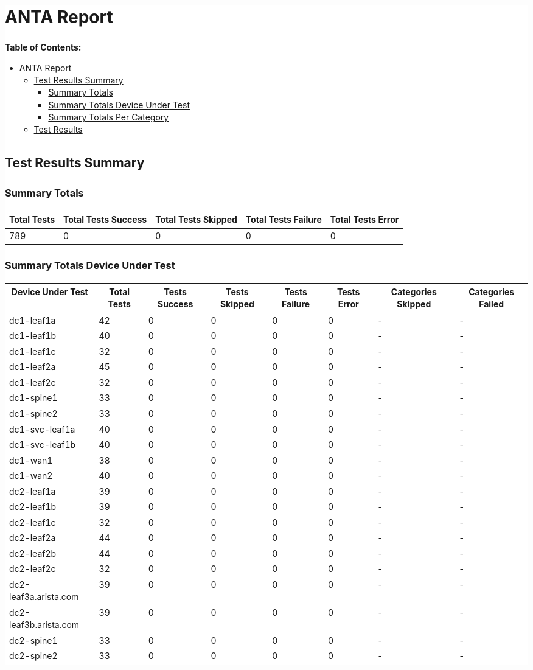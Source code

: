 # ANTA Report

**Table of Contents:**

- [ANTA Report](#anta-report)
  - [Test Results Summary](#test-results-summary)
    - [Summary Totals](#summary-totals)
    - [Summary Totals Device Under Test](#summary-totals-device-under-test)
    - [Summary Totals Per Category](#summary-totals-per-category)
  - [Test Results](#test-results)

## Test Results Summary

### Summary Totals

| Total Tests | Total Tests Success | Total Tests Skipped | Total Tests Failure | Total Tests Error |
| ----------- | ------------------- | ------------------- | ------------------- | ------------------|
| 789 | 0 | 0 | 0 | 0 |

### Summary Totals Device Under Test

| Device Under Test | Total Tests | Tests Success | Tests Skipped | Tests Failure | Tests Error | Categories Skipped | Categories Failed |
| ------------------| ----------- | ------------- | ------------- | ------------- | ----------- | -------------------| ------------------|
| dc1-leaf1a | 42 | 0 | 0 | 0 | 0 | - | - |
| dc1-leaf1b | 40 | 0 | 0 | 0 | 0 | - | - |
| dc1-leaf1c | 32 | 0 | 0 | 0 | 0 | - | - |
| dc1-leaf2a | 45 | 0 | 0 | 0 | 0 | - | - |
| dc1-leaf2c | 32 | 0 | 0 | 0 | 0 | - | - |
| dc1-spine1 | 33 | 0 | 0 | 0 | 0 | - | - |
| dc1-spine2 | 33 | 0 | 0 | 0 | 0 | - | - |
| dc1-svc-leaf1a | 40 | 0 | 0 | 0 | 0 | - | - |
| dc1-svc-leaf1b | 40 | 0 | 0 | 0 | 0 | - | - |
| dc1-wan1 | 38 | 0 | 0 | 0 | 0 | - | - |
| dc1-wan2 | 40 | 0 | 0 | 0 | 0 | - | - |
| dc2-leaf1a | 39 | 0 | 0 | 0 | 0 | - | - |
| dc2-leaf1b | 39 | 0 | 0 | 0 | 0 | - | - |
| dc2-leaf1c | 32 | 0 | 0 | 0 | 0 | - | - |
| dc2-leaf2a | 44 | 0 | 0 | 0 | 0 | - | - |
| dc2-leaf2b | 44 | 0 | 0 | 0 | 0 | - | - |
| dc2-leaf2c | 32 | 0 | 0 | 0 | 0 | - | - |
| dc2-leaf3a.arista.com | 39 | 0 | 0 | 0 | 0 | - | - |
| dc2-leaf3b.arista.com | 39 | 0 | 0 | 0 | 0 | - | - |
| dc2-spine1 | 33 | 0 | 0 | 0 | 0 | - | - |
| dc2-spine2 | 33 | 0 | 0 | 0 | 0 | - | - |
